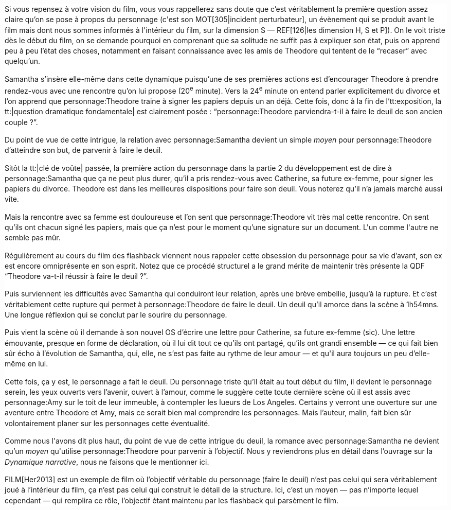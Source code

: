 Si vous repensez à votre vision du film, vous vous rappellerez sans doute que c’est véritablement la première question assez claire qu’on se pose à propos du personnage (c'est son MOT[305|incident perturbateur], un évènement qui se produit avant le film mais dont nous sommes informés à l'intérieur du film, sur la dimension S — REF[126|les dimension H, S et P]). On le voit triste dès le début du film, on se demande pourquoi en comprenant que sa solitude ne suffit pas à expliquer son état, puis on apprend peu à peu l’état des choses, notamment en faisant connaissance avec les amis de Theodore qui tentent de le “recaser” avec quelqu’un.

Samantha s’insère elle-même dans cette dynamique puisqu’une de ses premières actions est d’encourager Theodore à prendre rendez-vous avec une rencontre qu’on lui propose (20<sup>e</sup> minute).  Vers la 24<sup>e</sup> minute on entend parler explicitement du divorce et l’on apprend que personnage:Theodore traine à signer les papiers depuis un an déjà. Cette fois, donc à la fin de l’tt:exposition, la tt:|question dramatique fondamentale| est clairement posée : “personnage:Theodore parviendra-t-il à faire le deuil de son ancien couple ?”.

Du point de vue de cette intrigue, la relation avec personnage:Samantha devient un simple *moyen* pour personnage:Theodore d’atteindre son but, de parvenir à faire le deuil.  

Sitôt la tt:|clé de voûte| passée, la première action du personnage dans la partie 2 du développement est de dire à personnage:Samantha que ça ne peut plus durer, qu’il a pris rendez-vous avec Catherine, sa future ex-femme, pour signer les papiers du divorce. Theodore est dans les meilleures dispositions pour faire son deuil. Vous noterez qu’il n’a jamais marché aussi vite.

Mais la rencontre avec sa femme est douloureuse et l’on sent que personnage:Theodore vit très mal cette rencontre. On sent qu’ils ont chacun signé les papiers, mais que ça n’est pour le moment qu’une signature sur un document. L'un comme l'autre ne semble pas mûr.

Régulièrement au cours du film des flashback viennent nous rappeler cette obsession du personnage pour sa vie d’avant, son ex est encore omniprésente en son esprit. Notez que ce procédé structurel a le grand mérite de maintenir très présente la QDF “Theodore va-t-il réussir à faire le deuil ?”.

Puis surviennent les difficultés avec Samantha qui conduiront leur relation, après une brève embellie, jusqu’à la rupture. Et c’est véritablement cette rupture qui permet à personnage:Theodore de faire le deuil. Un deuil qu’il amorce dans la scène à 1h54mns. Une longue réflexion qui se conclut par le sourire du personnage.

Puis vient la scène où il demande à son nouvel OS d’écrire une lettre pour Catherine, sa future ex-femme (sic). Une lettre émouvante, presque en forme de déclaration, où il lui dit tout ce qu’ils ont partagé, qu’ils ont grandi ensemble — ce qui fait bien sûr écho à l’évolution de Samantha, qui, elle, ne s’est pas faite au rythme de leur amour — et qu'il aura toujours un peu d’elle-même en lui. 

Cette fois, ça y est, le personnage a fait le deuil. Du personnage triste qu’il était au tout début du film, il devient le personnage serein, les yeux ouverts vers l’avenir, ouvert à l’amour, comme le suggère cette toute dernière scène où il est assis avec personnage:Amy sur le toit de leur immeuble, à contempler les lueurs de Los Angeles. Certains y verront une ouverture sur une aventure entre Theodore et Amy, mais ce serait bien mal comprendre les personnages. Mais l’auteur, malin, fait bien sûr volontairement planer sur les personnages cette éventualité.

Comme nous l'avons dit plus haut, du point de vue de cette intrigue du deuil, la romance avec personnage:Samantha ne devient qu’un *moyen* qu'utilise personnage:Theodore pour parvenir à l’objectif. Nous y reviendrons plus en détail dans l’ouvrage sur la *Dynamique narrative*, nous ne faisons que le mentionner ici.

FILM[Her2013] est un exemple de film où l’objectif véritable du personnage (faire le deuil) n’est pas celui qui sera véritablement joué à l’intérieur du film, ça n’est pas celui qui construit le détail de la structure. Ici, c’est un moyen — pas n’importe lequel cependant — qui remplira ce rôle, l’objectif étant maintenu par les flashback qui parsèment le film.
